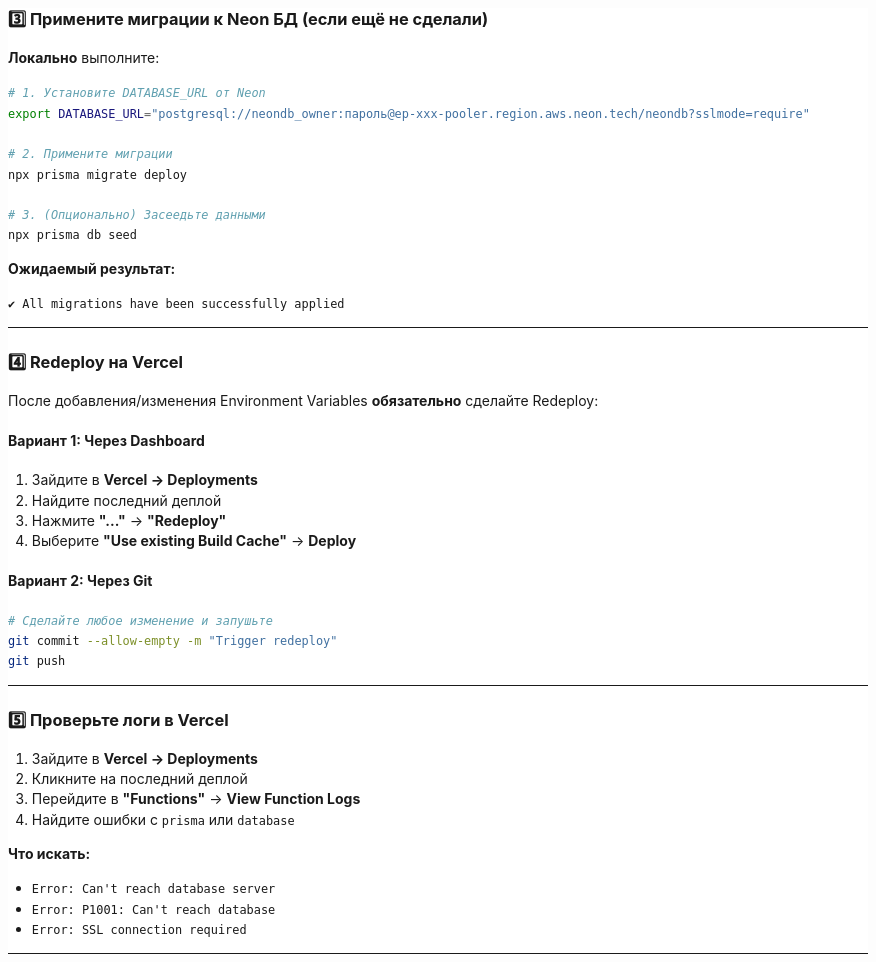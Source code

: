 ### 3️⃣ Примените миграции к Neon БД (если ещё не сделали)

**Локально** выполните:

```bash
# 1. Установите DATABASE_URL от Neon
export DATABASE_URL="postgresql://neondb_owner:пароль@ep-xxx-pooler.region.aws.neon.tech/neondb?sslmode=require"

# 2. Примените миграции
npx prisma migrate deploy

# 3. (Опционально) Засеедьте данными
npx prisma db seed
```

**Ожидаемый результат:**
```
✔ All migrations have been successfully applied
```

---

### 4️⃣ Redeploy на Vercel

После добавления/изменения Environment Variables **обязательно** сделайте Redeploy:

#### Вариант 1: Через Dashboard

1. Зайдите в **Vercel → Deployments**
2. Найдите последний деплой
3. Нажмите **"..."** → **"Redeploy"**
4. Выберите **"Use existing Build Cache"** → **Deploy**

#### Вариант 2: Через Git

```bash
# Сделайте любое изменение и запушьте
git commit --allow-empty -m "Trigger redeploy"
git push
```

---

### 5️⃣ Проверьте логи в Vercel

1. Зайдите в **Vercel → Deployments**
2. Кликните на последний деплой
3. Перейдите в **"Functions"** → **View Function Logs**
4. Найдите ошибки с `prisma` или `database`

**Что искать:**
- `Error: Can't reach database server`
- `Error: P1001: Can't reach database`
- `Error: SSL connection required`

---